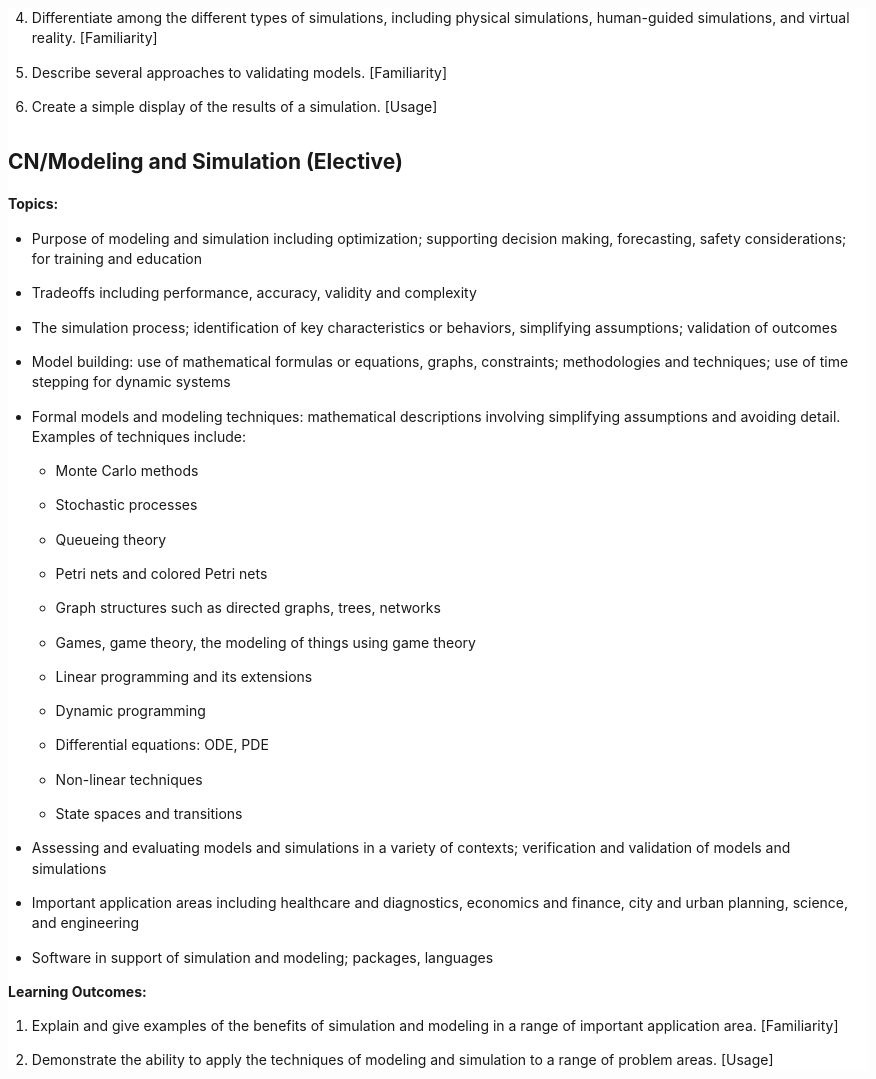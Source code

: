 4. Differentiate among the different types of simulations, including physical simulations, human-guided simulations, and virtual reality. [Familiarity]

5. Describe several approaches to validating models. [Familiarity]

6. Create a simple display of the results of a simulation. [Usage]

## CN/Modeling and Simulation (Elective)

**Topics:**

* Purpose of modeling and simulation including optimization; supporting decision making, forecasting, safety considerations; for training and education

* Tradeoffs including performance, accuracy, validity and complexity

* The simulation process; identification of key characteristics or behaviors, simplifying assumptions; validation of outcomes

* Model building: use of mathematical formulas or equations, graphs, constraints; methodologies and techniques; use of time stepping for dynamic systems

* Formal models and modeling techniques: mathematical descriptions involving simplifying assumptions and avoiding detail. Examples of techniques include:

    * Monte Carlo methods

    * Stochastic processes

    * Queueing theory

    * Petri nets and colored Petri nets

    * Graph structures such as directed graphs, trees, networks

    * Games, game theory, the modeling of things using game theory

    * Linear programming and its extensions

    * Dynamic programming

    * Differential equations: ODE, PDE

    * Non-linear techniques

    * State spaces and transitions

* Assessing and evaluating models and simulations in a variety of contexts; verification and validation of models and simulations

* Important application areas including healthcare and diagnostics, economics and finance, city and urban planning, science, and engineering

* Software in support of simulation and modeling; packages, languages

**Learning Outcomes:**

1. Explain and give examples of the benefits of simulation and modeling in a range of important application area. [Familiarity]

2. Demonstrate the ability to apply the techniques of modeling and simulation to a range of problem areas. [Usage]
